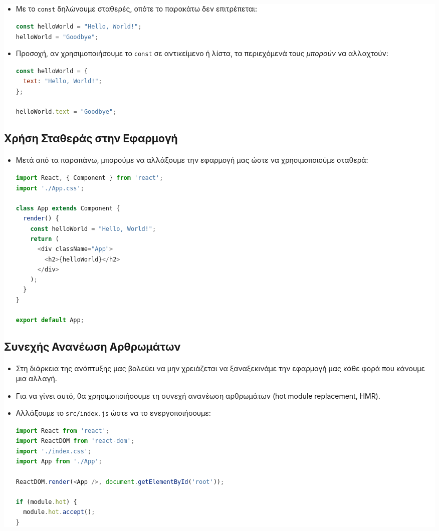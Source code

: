 * Με το `const` δηλώνουμε σταθερές, οπότε το παρακάτω δεν επιτρέπεται:
   
   ```javascript
   const helloWorld = "Hello, World!";
   helloWorld = "Goodbye";
   ```
   
* Προσοχή, αν χρησιμοποιήσουμε το `const` σε αντικείμενο ή λίστα, τα
  περιεχόμενά τους *μπορούν* να αλλαχτούν:
   
   ```javascript
   const helloWorld = {
     text: "Hello, World!";
   };
   
   helloWorld.text = "Goodbye";
   ```
   
## Χρήση Σταθεράς στην Εφαρμογή

* Μετά από τα παραπάνω, μπορούμε να αλλάξουμε την εφαρμογή μας ώστε να
  χρησιμοποιούμε σταθερά:
  
   ```javascript
   import React, { Component } from 'react';
   import './App.css';

   class App extends Component {
     render() {
       const helloWorld = "Hello, World!";
       return (
         <div className="App">
           <h2>{helloWorld}</h2>
         </div>
       );
     }
   }

   export default App;
   ```
   
## Συνεχής Ανανέωση Αρθρωμάτων

* Στη διάρκεια της ανάπτυξης μας βολεύει να μην χρειάζεται να
  ξαναξεκινάμε την εφαρμογή μας κάθε φορά που κάνουμε μια αλλαγή. 
  
* Για να γίνει αυτό, θα χρησιμοποιήσουμε τη συνεχή ανανέωση αρθρωμάτων
  (hot module replacement, HMR).
  
* Αλλάξουμε το `src/index.js` ώστε να το ενεργοποιήσουμε:

   ```javascript
   import React from 'react';
   import ReactDOM from 'react-dom';
   import './index.css';
   import App from './App';

   ReactDOM.render(<App />, document.getElementById('root'));

   if (module.hot) {
     module.hot.accept();
   }
   ```
